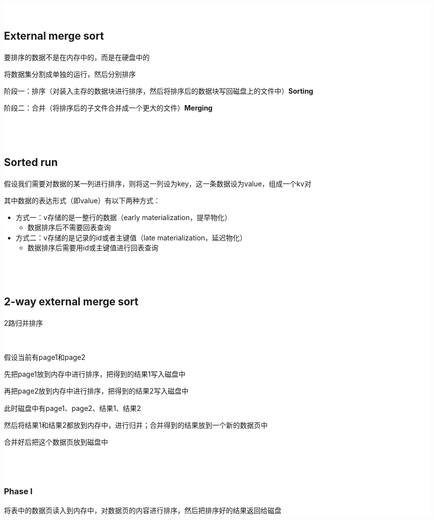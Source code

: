 <br/>

## External merge sort

要排序的数据不是在内存中的，而是在硬盘中的

将数据集分割成单独的运行，然后分别排序

阶段一：排序（对装入主存的数据块进行排序，然后将排序后的数据块写回磁盘上的文件中）**Sorting**

阶段二：合并（将排序后的子文件合并成一个更大的文件）**Merging**

<br/>

<br/>

## Sorted run

假设我们需要对数据的某一列进行排序，则将这一列设为key，这一条数据设为value，组成一个kv对

其中数据的表达形式（即value）有以下两种方式：

- 方式一：v存储的是一整行的数据（early materialization，提早物化）
  - 数据排序后不需要回表查询
- 方式二：v存储的是记录的id或者主键值（late materialization，延迟物化）
  - 数据排序后需要用id或主键值进行回表查询

<br/>

<br/>

## 2-way external merge sort

2路归并排序

<br/>

假设当前有page1和page2

先把page1放到内存中进行排序，把得到的结果1写入磁盘中

再把page2放到内存中进行排序，把得到的结果2写入磁盘中

此时磁盘中有page1、page2、结果1、结果2

然后将结果1和结果2都放到内存中，进行归并；合并得到的结果放到一个新的数据页中

合并好后把这个数据页放到磁盘中

<br/>

<br/>

### Phase I

将表中的数据页读入到内存中，对数据页的内容进行排序，然后把排序好的结果返回给磁盘
